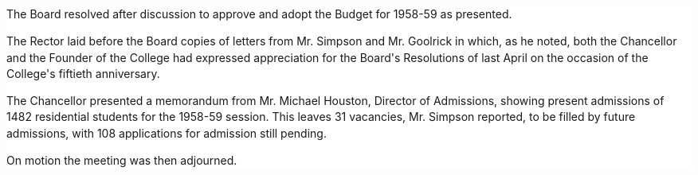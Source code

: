 The Board resolved after discussion to approve and adopt the Budget for 1958-59 as presented.

The Rector laid before the Board copies of letters from Mr. Simpson and Mr. Goolrick in which, as he noted, both the Chancellor and the Founder of the College had expressed appreciation for the Board's Resolutions of last April on the occasion of the College's fiftieth anniversary.

The Chancellor presented a memorandum from Mr. Michael Houston, Director of Admissions, showing present admissions of 1482 residential students for the 1958-59 session. This leaves 31 vacancies, Mr. Simpson reported, to be filled by future admissions, with 108 applications for admission still pending.

On motion the meeting was then adjourned.
